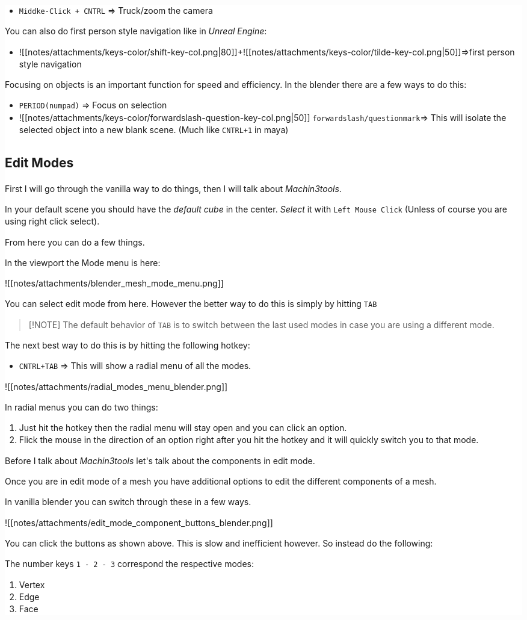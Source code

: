 - `Middke-Click + CNTRL` => Truck/zoom the camera

You can also do first person style navigation like in *Unreal Engine*:

- ![[notes/attachments/keys-color/shift-key-col.png|80]]+![[notes/attachments/keys-color/tilde-key-col.png|50]]=>first person style navigation

Focusing on objects is an important function for speed and efficiency. In the blender there are a few ways to do this:

-   `PERIOD(numpad)` => Focus on selection
- ![[notes/attachments/keys-color/forwardslash-question-key-col.png|50]] `forwardslash/questionmark`=> This will isolate the selected object into a new blank scene. (Much like `CNTRL+1` in maya)

## Edit Modes

First I will go through the vanilla way to do things, then I will talk about *Machin3tools*.

In your default scene you should have the *default cube* in the center. *Select* it with `Left Mouse Click` (Unless of course you are using right click select).

From here you can do a few things.

In the viewport the Mode menu is here:

![[notes/attachments/blender_mesh_mode_menu.png]]

You can select edit mode from here. However the better way to do this is simply by hitting `TAB`

>[!NOTE] The default behavior of `TAB` is to switch between the last used modes in case you are using a different mode.

The next best way to do this is by hitting the following hotkey:

- `CNTRL+TAB` => This will show a radial menu of all the modes.

![[notes/attachments/radial_modes_menu_blender.png]]

In radial menus you can do two things:

1. Just hit the hotkey then the radial menu will stay open and you can click an option.
2. Flick the mouse in the direction of an option right after you hit the hotkey and it will quickly switch you to that mode.

Before I talk about *Machin3tools* let's talk about the components in edit mode.

Once you are in edit mode of a mesh you have additional options to edit the different components of a mesh.

In vanilla blender you can switch through these in a few ways. 

![[notes/attachments/edit_mode_component_buttons_blender.png]]

You can click the buttons as shown above. This is slow and  inefficient however. So instead do the following:

The number keys `1 - 2 - 3` correspond the respective modes:

1. Vertex
2. Edge
3. Face
